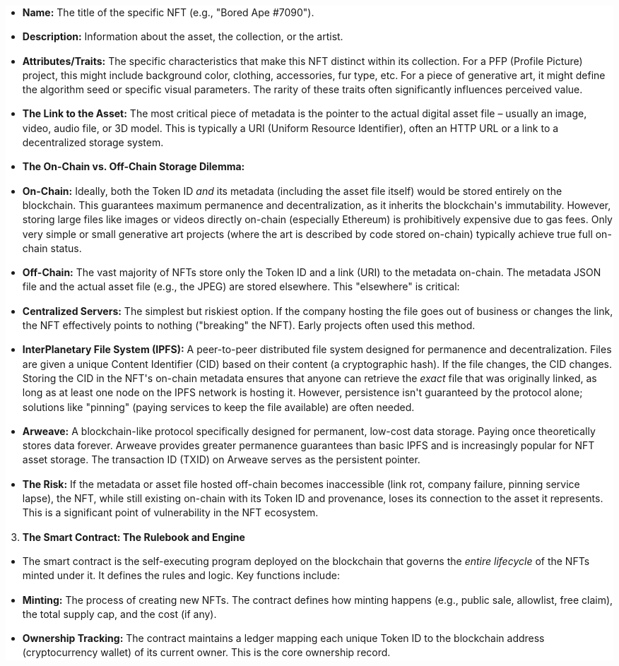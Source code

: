 *   **Name:** The title of the specific NFT (e.g., "Bored Ape #7090").

*   **Description:** Information about the asset, the collection, or the artist.

*   **Attributes/Traits:** The specific characteristics that make this NFT distinct within its collection. For a PFP (Profile Picture) project, this might include background color, clothing, accessories, fur type, etc. For a piece of generative art, it might define the algorithm seed or specific visual parameters. The rarity of these traits often significantly influences perceived value.

*   **The Link to the Asset:** The most critical piece of metadata is the pointer to the actual digital asset file – usually an image, video, audio file, or 3D model. This is typically a URI (Uniform Resource Identifier), often an HTTP URL or a link to a decentralized storage system.

*   **The On-Chain vs. Off-Chain Storage Dilemma:**

*   **On-Chain:** Ideally, both the Token ID *and* its metadata (including the asset file itself) would be stored entirely on the blockchain. This guarantees maximum permanence and decentralization, as it inherits the blockchain's immutability. However, storing large files like images or videos directly on-chain (especially Ethereum) is prohibitively expensive due to gas fees. Only very simple or small generative art projects (where the art is described by code stored on-chain) typically achieve true full on-chain status.

*   **Off-Chain:** The vast majority of NFTs store only the Token ID and a link (URI) to the metadata on-chain. The metadata JSON file and the actual asset file (e.g., the JPEG) are stored elsewhere. This "elsewhere" is critical:

*   **Centralized Servers:** The simplest but riskiest option. If the company hosting the file goes out of business or changes the link, the NFT effectively points to nothing ("breaking" the NFT). Early projects often used this method.

*   **InterPlanetary File System (IPFS):** A peer-to-peer distributed file system designed for permanence and decentralization. Files are given a unique Content Identifier (CID) based on their content (a cryptographic hash). If the file changes, the CID changes. Storing the CID in the NFT's on-chain metadata ensures that anyone can retrieve the *exact* file that was originally linked, as long as at least one node on the IPFS network is hosting it. However, persistence isn't guaranteed by the protocol alone; solutions like "pinning" (paying services to keep the file available) are often needed.

*   **Arweave:** A blockchain-like protocol specifically designed for permanent, low-cost data storage. Paying once theoretically stores data forever. Arweave provides greater permanence guarantees than basic IPFS and is increasingly popular for NFT asset storage. The transaction ID (TXID) on Arweave serves as the persistent pointer.

*   **The Risk:** If the metadata or asset file hosted off-chain becomes inaccessible (link rot, company failure, pinning service lapse), the NFT, while still existing on-chain with its Token ID and provenance, loses its connection to the asset it represents. This is a significant point of vulnerability in the NFT ecosystem.

3.  **The Smart Contract: The Rulebook and Engine**

*   The smart contract is the self-executing program deployed on the blockchain that governs the *entire lifecycle* of the NFTs minted under it. It defines the rules and logic. Key functions include:

*   **Minting:** The process of creating new NFTs. The contract defines how minting happens (e.g., public sale, allowlist, free claim), the total supply cap, and the cost (if any).

*   **Ownership Tracking:** The contract maintains a ledger mapping each unique Token ID to the blockchain address (cryptocurrency wallet) of its current owner. This is the core ownership record.
